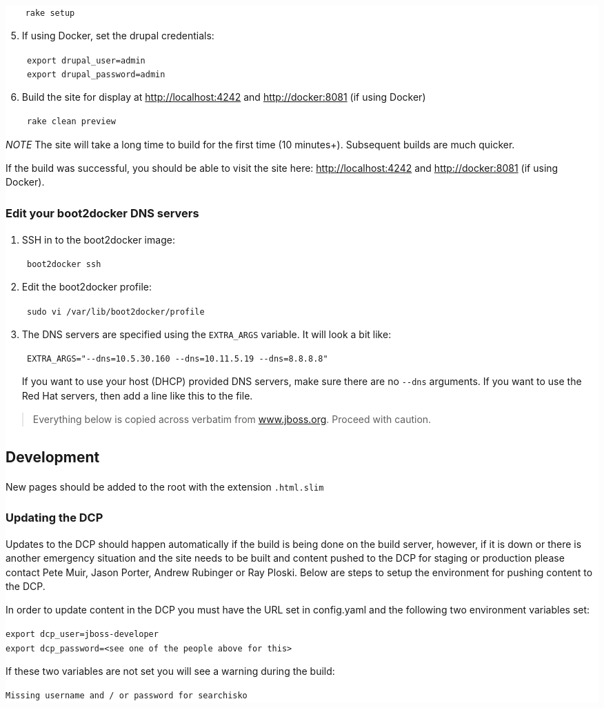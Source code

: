         rake setup

5. If using Docker, set the drupal credentials:

        export drupal_user=admin
        export drupal_password=admin

6. Build the site for display at <http://localhost:4242> and <http://docker:8081> (if using Docker)
   
        rake clean preview

_NOTE_ The site will take a long time to build for the first time (10 minutes+). Subsequent builds are much quicker.

If the build was successful, you should be able to visit the site here: <http://localhost:4242> and <http://docker:8081> (if using Docker).

### Edit your boot2docker DNS servers

1. SSH in to the boot2docker image:
   
        boot2docker ssh
2. Edit the boot2docker profile:
        
        sudo vi /var/lib/boot2docker/profile
3. The DNS servers are specified using the `EXTRA_ARGS` variable. It will look a bit like:
        
        EXTRA_ARGS="--dns=10.5.30.160 --dns=10.11.5.19 --dns=8.8.8.8"
    If you want to use your host (DHCP) provided DNS servers, make sure there are no `--dns` arguments. If you want to use the Red Hat servers, then add a line like this to the file.

> Everything below is copied across verbatim from www.jboss.org. Proceed with caution.


## Development

New pages should be added to the root with the extension `.html.slim`

### Updating the DCP

Updates to the DCP should happen automatically if the build is being done on the build server, however, if
it is down or there is another emergency situation and the site needs to be built and content pushed to the
DCP for staging or production please contact Pete Muir, Jason Porter, Andrew Rubinger or Ray Ploski. Below
are steps to setup the environment for pushing content to the DCP.

In order to update content in the DCP you must have the URL set in config.yaml and the following two environment variables set: 

    export dcp_user=jboss-developer
    export dcp_password=<see one of the people above for this>

If these two variables are not set you will see a warning during the build:

    Missing username and / or password for searchisko
